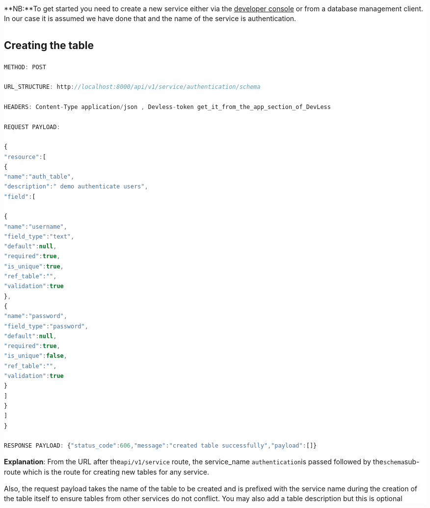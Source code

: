 **NB:**To get started you need to create a new service either via the [developer console](/developer-portal.md) or from a database management client. In our case it is assumed we have done that and the name of the service is authentication.

## Creating the table

```js
METHOD: POST

URL_STRUCTURE: http://localhost:8000/api/v1/service/authentication/schema

HEADERS: Content-Type application/json , Devless-token get_it_from_the_app_section_of_DevLess

REQUEST PAYLOAD:

{
"resource":[
{
"name":"auth_table",
"description":" demo authenticate users",
"field":[

{
"name":"username",
"field_type":"text",
"default":null,
"required":true,
"is_unique":true,
"ref_table":"",
"validation":true
},
{
"name":"password",
"field_type":"password",
"default":null,
"required":true,
"is_unique":false,
"ref_table":"",
"validation":true
}
]
}
]
}

RESPONSE PAYLOAD: {"status_code":606,"message":"created table successfully","payload":[]}
```

**Explanation**: From the URL after the`api/v1/service` route, the service\_name `authentication`is passed followed by the`schema`sub-route which is the route for creating new tables for any service.

Also, the request payload takes the name of the table to be created and is prefixed with the service name during the creation of the table itself to ensure tables from other services do not conflict. You may also add a table description but this is optional
